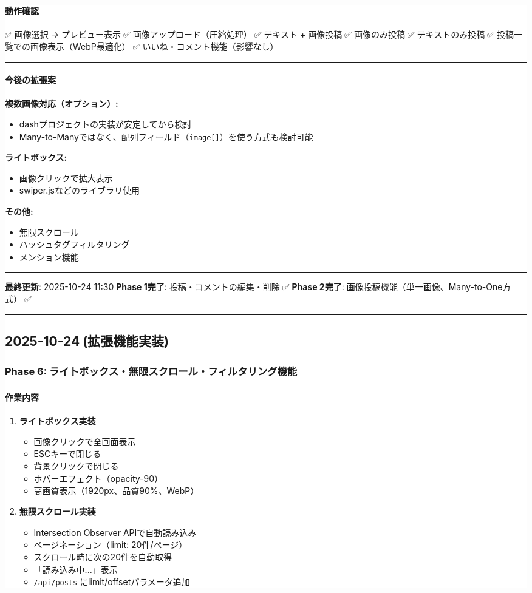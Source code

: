 
#### 動作確認

✅ 画像選択 → プレビュー表示
✅ 画像アップロード（圧縮処理）
✅ テキスト + 画像投稿
✅ 画像のみ投稿
✅ テキストのみ投稿
✅ 投稿一覧での画像表示（WebP最適化）
✅ いいね・コメント機能（影響なし）

---

#### 今後の拡張案

**複数画像対応（オプション）:**
- dashプロジェクトの実装が安定してから検討
- Many-to-Manyではなく、配列フィールド（`image[]`）を使う方式も検討可能

**ライトボックス:**
- 画像クリックで拡大表示
- swiper.jsなどのライブラリ使用

**その他:**
- 無限スクロール
- ハッシュタグフィルタリング
- メンション機能

---

**最終更新**: 2025-10-24 11:30
**Phase 1完了**: 投稿・コメントの編集・削除 ✅
**Phase 2完了**: 画像投稿機能（単一画像、Many-to-One方式） ✅

---

## 2025-10-24 (拡張機能実装)

### Phase 6: ライトボックス・無限スクロール・フィルタリング機能

#### 作業内容

1. **ライトボックス実装**
   - 画像クリックで全画面表示
   - ESCキーで閉じる
   - 背景クリックで閉じる
   - ホバーエフェクト（opacity-90）
   - 高画質表示（1920px、品質90%、WebP）

2. **無限スクロール実装**
   - Intersection Observer APIで自動読み込み
   - ページネーション（limit: 20件/ページ）
   - スクロール時に次の20件を自動取得
   - 「読み込み中...」表示
   - `/api/posts` にlimit/offsetパラメータ追加
